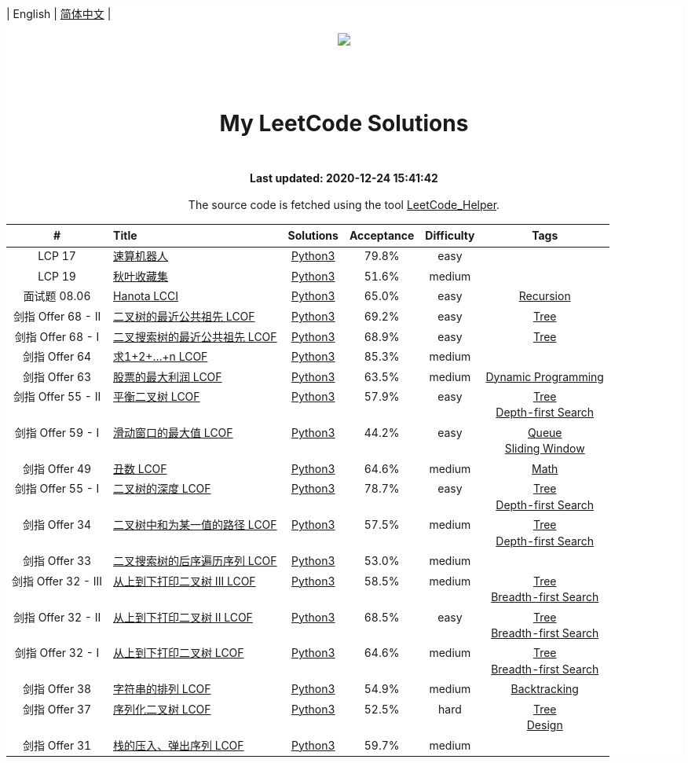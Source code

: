
| English | [简体中文](README.md) |

<p align="center"><img width="300" src="https://raw.githubusercontent.com/KivenCkl/LeetCode_Helper/master/imgs/leetcode-logo.png"></p>
<p align="center">
    <img src="https://img.shields.io/badge/User-fank_cd-blue.svg?" alt="">
    <img src="https://img.shields.io/badge/Solved-311/1908-blue.svg?" alt="">
    <img src="https://img.shields.io/badge/Easy-162-green.svg?" alt="">
    <img src="https://img.shields.io/badge/Medium-130-orange.svg?" alt="">
    <img src="https://img.shields.io/badge/Hard-19-red.svg?" alt="">
</p>
<h1 align="center">My LeetCode Solutions</h1>

<p align="center">
    <br>
    <b>Last updated: 2020-12-24 15:41:42</b>
    <br>
</p>

<p align="center">The source code is fetched using the tool <a href="https://github.com/KivenCkl/LeetCode_Helper">LeetCode_Helper</a>.</p>

| # | Title | Solutions | Acceptance | Difficulty | Tags |
|:--:|:-----|:---------:|:----:|:----:|:----:|
|LCP 17|[速算机器人](Problemset/nGK0Fy/README_EN.md)|[Python3](Problemset/nGK0Fy/nGK0Fy.py)|79.8%|easy||
|LCP 19|[秋叶收藏集](Problemset/UlBDOe/README_EN.md)|[Python3](Problemset/UlBDOe/UlBDOe.py)|51.6%|medium||
|面试题 08.06|[Hanota LCCI](Problemset/hanota-lcci/README_EN.md)|[Python3](Problemset/hanota-lcci/hanota-lcci.py)|65.0%|easy|[Recursion](https://leetcode-cn.com/tag/recursion)|
|剑指 Offer 68 - II|[二叉树的最近公共祖先 LCOF](Problemset/er-cha-shu-de-zui-jin-gong-gong-zu-xian-lcof/README_EN.md)|[Python3](Problemset/er-cha-shu-de-zui-jin-gong-gong-zu-xian-lcof/er-cha-shu-de-zui-jin-gong-gong-zu-xian-lcof.py)|69.2%|easy|[Tree](https://leetcode-cn.com/tag/tree)|
|剑指 Offer 68 - I|[二叉搜索树的最近公共祖先 LCOF](Problemset/er-cha-sou-suo-shu-de-zui-jin-gong-gong-zu-xian-lcof/README_EN.md)|[Python3](Problemset/er-cha-sou-suo-shu-de-zui-jin-gong-gong-zu-xian-lcof/er-cha-sou-suo-shu-de-zui-jin-gong-gong-zu-xian-lcof.py)|68.9%|easy|[Tree](https://leetcode-cn.com/tag/tree)|
|剑指 Offer 64|[求1+2+…+n LCOF](Problemset/qiu-12n-lcof/README_EN.md)|[Python3](Problemset/qiu-12n-lcof/qiu-12n-lcof.py)|85.3%|medium||
|剑指 Offer 63|[股票的最大利润  LCOF](Problemset/gu-piao-de-zui-da-li-run-lcof/README_EN.md)|[Python3](Problemset/gu-piao-de-zui-da-li-run-lcof/gu-piao-de-zui-da-li-run-lcof.py)|63.5%|medium|[Dynamic Programming](https://leetcode-cn.com/tag/dynamic-programming)|
|剑指 Offer 55 - II|[平衡二叉树 LCOF](Problemset/ping-heng-er-cha-shu-lcof/README_EN.md)|[Python3](Problemset/ping-heng-er-cha-shu-lcof/ping-heng-er-cha-shu-lcof.py)|57.9%|easy|[Tree](https://leetcode-cn.com/tag/tree)<br>[Depth-first Search](https://leetcode-cn.com/tag/depth-first-search)|
|剑指 Offer 59 - I|[滑动窗口的最大值 LCOF](Problemset/hua-dong-chuang-kou-de-zui-da-zhi-lcof/README_EN.md)|[Python3](Problemset/hua-dong-chuang-kou-de-zui-da-zhi-lcof/hua-dong-chuang-kou-de-zui-da-zhi-lcof.py)|44.2%|easy|[Queue](https://leetcode-cn.com/tag/queue)<br>[Sliding Window](https://leetcode-cn.com/tag/sliding-window)|
|剑指 Offer 49|[丑数 LCOF](Problemset/chou-shu-lcof/README_EN.md)|[Python3](Problemset/chou-shu-lcof/chou-shu-lcof.py)|64.6%|medium|[Math](https://leetcode-cn.com/tag/math)|
|剑指 Offer 55 - I|[二叉树的深度 LCOF](Problemset/er-cha-shu-de-shen-du-lcof/README_EN.md)|[Python3](Problemset/er-cha-shu-de-shen-du-lcof/er-cha-shu-de-shen-du-lcof.py)|78.7%|easy|[Tree](https://leetcode-cn.com/tag/tree)<br>[Depth-first Search](https://leetcode-cn.com/tag/depth-first-search)|
|剑指 Offer 34|[二叉树中和为某一值的路径 LCOF](Problemset/er-cha-shu-zhong-he-wei-mou-yi-zhi-de-lu-jing-lcof/README_EN.md)|[Python3](Problemset/er-cha-shu-zhong-he-wei-mou-yi-zhi-de-lu-jing-lcof/er-cha-shu-zhong-he-wei-mou-yi-zhi-de-lu-jing-lcof.py)|57.5%|medium|[Tree](https://leetcode-cn.com/tag/tree)<br>[Depth-first Search](https://leetcode-cn.com/tag/depth-first-search)|
|剑指 Offer 33|[二叉搜索树的后序遍历序列 LCOF](Problemset/er-cha-sou-suo-shu-de-hou-xu-bian-li-xu-lie-lcof/README_EN.md)|[Python3](Problemset/er-cha-sou-suo-shu-de-hou-xu-bian-li-xu-lie-lcof/er-cha-sou-suo-shu-de-hou-xu-bian-li-xu-lie-lcof.py)|53.0%|medium||
|剑指 Offer 32 - III|[从上到下打印二叉树 III LCOF](Problemset/cong-shang-dao-xia-da-yin-er-cha-shu-iii-lcof/README_EN.md)|[Python3](Problemset/cong-shang-dao-xia-da-yin-er-cha-shu-iii-lcof/cong-shang-dao-xia-da-yin-er-cha-shu-iii-lcof.py)|58.5%|medium|[Tree](https://leetcode-cn.com/tag/tree)<br>[Breadth-first Search](https://leetcode-cn.com/tag/breadth-first-search)|
|剑指 Offer 32 - II|[从上到下打印二叉树 II LCOF](Problemset/cong-shang-dao-xia-da-yin-er-cha-shu-ii-lcof/README_EN.md)|[Python3](Problemset/cong-shang-dao-xia-da-yin-er-cha-shu-ii-lcof/cong-shang-dao-xia-da-yin-er-cha-shu-ii-lcof.py)|68.5%|easy|[Tree](https://leetcode-cn.com/tag/tree)<br>[Breadth-first Search](https://leetcode-cn.com/tag/breadth-first-search)|
|剑指 Offer 32 - I|[从上到下打印二叉树 LCOF](Problemset/cong-shang-dao-xia-da-yin-er-cha-shu-lcof/README_EN.md)|[Python3](Problemset/cong-shang-dao-xia-da-yin-er-cha-shu-lcof/cong-shang-dao-xia-da-yin-er-cha-shu-lcof.py)|64.6%|medium|[Tree](https://leetcode-cn.com/tag/tree)<br>[Breadth-first Search](https://leetcode-cn.com/tag/breadth-first-search)|
|剑指 Offer 38|[字符串的排列  LCOF](Problemset/zi-fu-chuan-de-pai-lie-lcof/README_EN.md)|[Python3](Problemset/zi-fu-chuan-de-pai-lie-lcof/zi-fu-chuan-de-pai-lie-lcof.py)|54.9%|medium|[Backtracking](https://leetcode-cn.com/tag/backtracking)|
|剑指 Offer 37|[序列化二叉树  LCOF](Problemset/xu-lie-hua-er-cha-shu-lcof/README_EN.md)|[Python3](Problemset/xu-lie-hua-er-cha-shu-lcof/xu-lie-hua-er-cha-shu-lcof.py)|52.5%|hard|[Tree](https://leetcode-cn.com/tag/tree)<br>[Design](https://leetcode-cn.com/tag/design)|
|剑指 Offer 31|[栈的压入、弹出序列 LCOF](Problemset/zhan-de-ya-ru-dan-chu-xu-lie-lcof/README_EN.md)|[Python3](Problemset/zhan-de-ya-ru-dan-chu-xu-lie-lcof/zhan-de-ya-ru-dan-chu-xu-lie-lcof.py)|59.7%|medium||